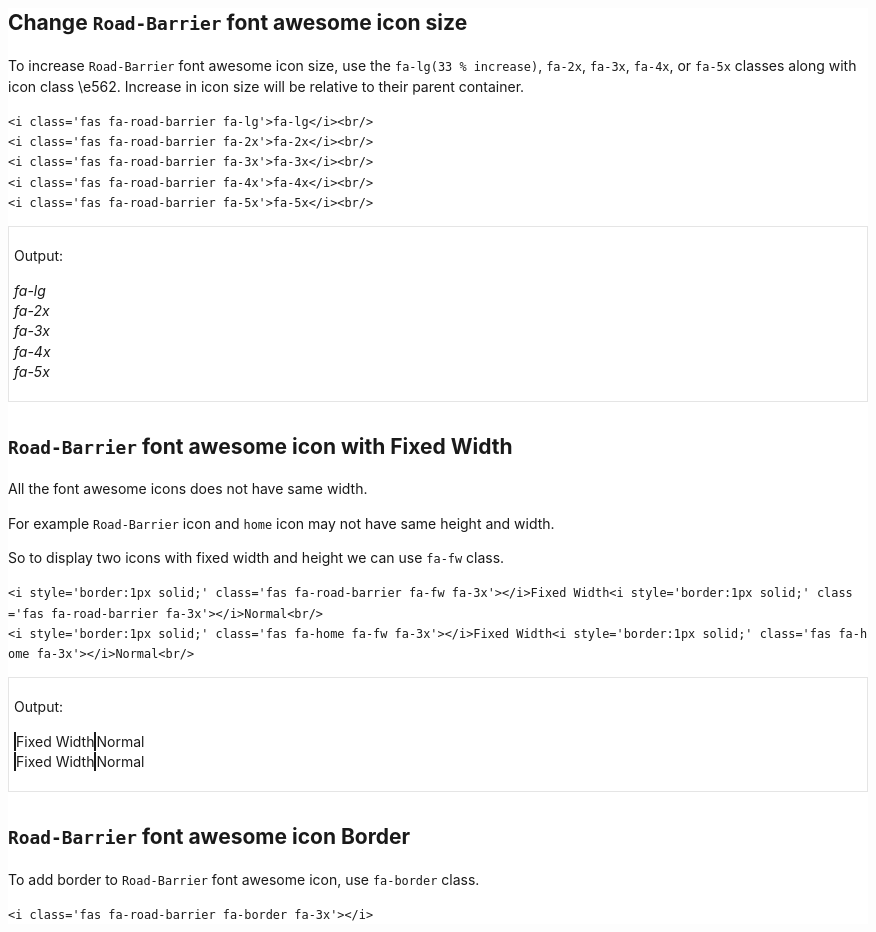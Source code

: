 ## Change `Road-Barrier` font awesome icon size
To increase `Road-Barrier` font awesome icon size, use the `fa-lg(33 % increase)`, `fa-2x`, `fa-3x`, `fa-4x`, or `fa-5x` classes along with icon class  \e562.
Increase in icon size will be relative to their parent container.
```
<i class='fas fa-road-barrier fa-lg'>fa-lg</i><br/>
<i class='fas fa-road-barrier fa-2x'>fa-2x</i><br/>
<i class='fas fa-road-barrier fa-3x'>fa-3x</i><br/>
<i class='fas fa-road-barrier fa-4x'>fa-4x</i><br/>
<i class='fas fa-road-barrier fa-5x'>fa-5x</i><br/>

```

<div style='border:1px solid rgba(0,0,0,.1);margin-bottom:10px;padding:5px;'>
<p>Output:</p>


<i class='fas fa-road-barrier fa-lg'>fa-lg</i><br/>
<i class='fas fa-road-barrier fa-2x'>fa-2x</i><br/>
<i class='fas fa-road-barrier fa-3x'>fa-3x</i><br/>
<i class='fas fa-road-barrier fa-4x'>fa-4x</i><br/>
<i class='fas fa-road-barrier fa-5x'>fa-5x</i><br/>

</div>

## `Road-Barrier` font awesome icon with Fixed Width
All the font awesome icons does not have same width.

For example `Road-Barrier` icon and `home` icon may not have same height and width.

So to display two icons with fixed width and height we can use `fa-fw` class.
```
<i style='border:1px solid;' class='fas fa-road-barrier fa-fw fa-3x'></i>Fixed Width<i style='border:1px solid;' class='fas fa-road-barrier fa-3x'></i>Normal<br/>
<i style='border:1px solid;' class='fas fa-home fa-fw fa-3x'></i>Fixed Width<i style='border:1px solid;' class='fas fa-home fa-3x'></i>Normal<br/>

```

<div style='border:1px solid rgba(0,0,0,.1);margin-bottom:10px;padding:5px;'>
<p>Output:</p>


<i style='border:1px solid;' class='fas fa-road-barrier fa-fw fa-3x'></i>Fixed Width<i style='border:1px solid;' class='fas fa-road-barrier fa-3x'></i>Normal<br/>
<i style='border:1px solid;' class='fas fa-home fa-fw fa-3x'></i>Fixed Width<i style='border:1px solid;' class='fas fa-home fa-3x'></i>Normal<br/>

</div>

## `Road-Barrier` font awesome icon Border
To add border to `Road-Barrier` font awesome icon, use `fa-border` class.
```
<i class='fas fa-road-barrier fa-border fa-3x'></i>
```
